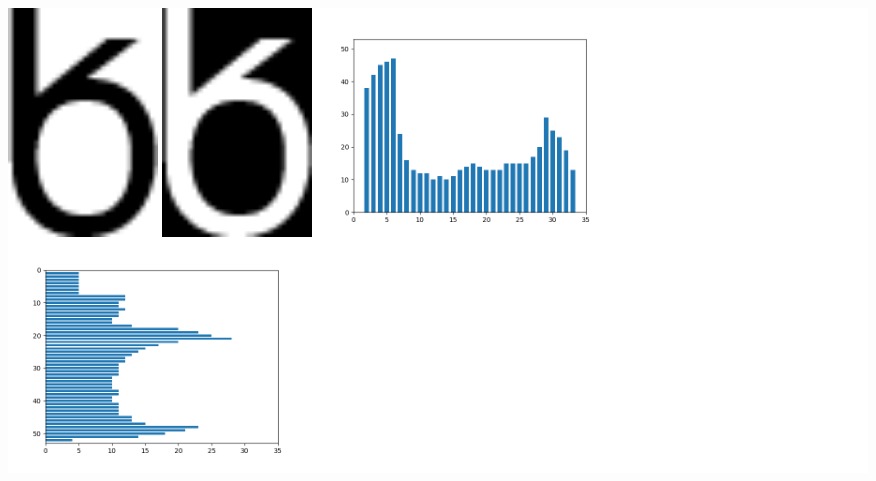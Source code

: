 <img src="./input/31.png" width="150"> <img src="./output/invert/31.png" width="150"> <img src="output/x/31.png" width="300"> <img src="output/y/31.png" width="300">
